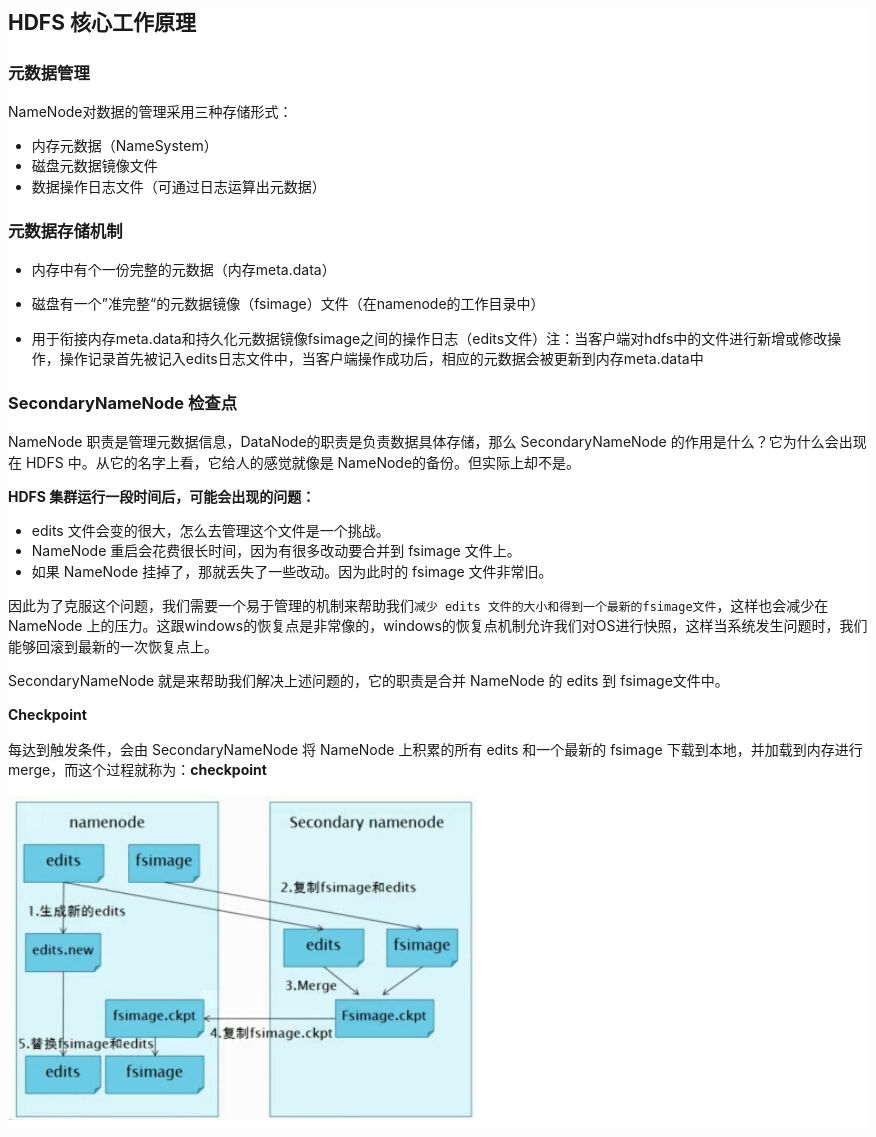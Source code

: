 

## HDFS 核心工作原理

### 元数据管理

NameNode对数据的管理采用三种存储形式：

- 内存元数据（NameSystem）
- 磁盘元数据镜像文件
- 数据操作日志文件（可通过日志运算出元数据）

### 元数据存储机制

- 内存中有个一份完整的元数据（内存meta.data）

- 磁盘有一个”准完整“的元数据镜像（fsimage）文件（在namenode的工作目录中）

- 用于衔接内存meta.data和持久化元数据镜像fsimage之间的操作日志（edits文件）注：当客户端对hdfs中的文件进行新增或修改操作，操作记录首先被记入edits日志文件中，当客户端操作成功后，相应的元数据会被更新到内存meta.data中

### SecondaryNameNode 检查点

NameNode 职责是管理元数据信息，DataNode的职责是负责数据具体存储，那么 SecondaryNameNode 的作用是什么？它为什么会出现在 HDFS 中。从它的名字上看，它给人的感觉就像是 NameNode的备份。但实际上却不是。

**HDFS 集群运行一段时间后，可能会出现的问题：**

- edits 文件会变的很大，怎么去管理这个文件是一个挑战。
- NameNode 重启会花费很长时间，因为有很多改动要合并到 fsimage 文件上。
- 如果 NameNode 挂掉了，那就丢失了一些改动。因为此时的 fsimage 文件非常旧。

因此为了克服这个问题，我们需要一个易于管理的机制来帮助我们`减少 edits 文件的大小和得到一个最新的fsimage文件`，这样也会减少在 NameNode 上的压力。这跟windows的恢复点是非常像的，windows的恢复点机制允许我们对OS进行快照，这样当系统发生问题时，我们能够回滚到最新的一次恢复点上。

SecondaryNameNode 就是来帮助我们解决上述问题的，它的职责是合并 NameNode 的 edits 到 fsimage文件中。



**Checkpoint**

每达到触发条件，会由 SecondaryNameNode 将 NameNode 上积累的所有 edits 和一个最新的 fsimage 下载到本地，并加载到内存进行 merge，而这个过程就称为：**checkpoint**

![img](./img/checkpoint.png)
